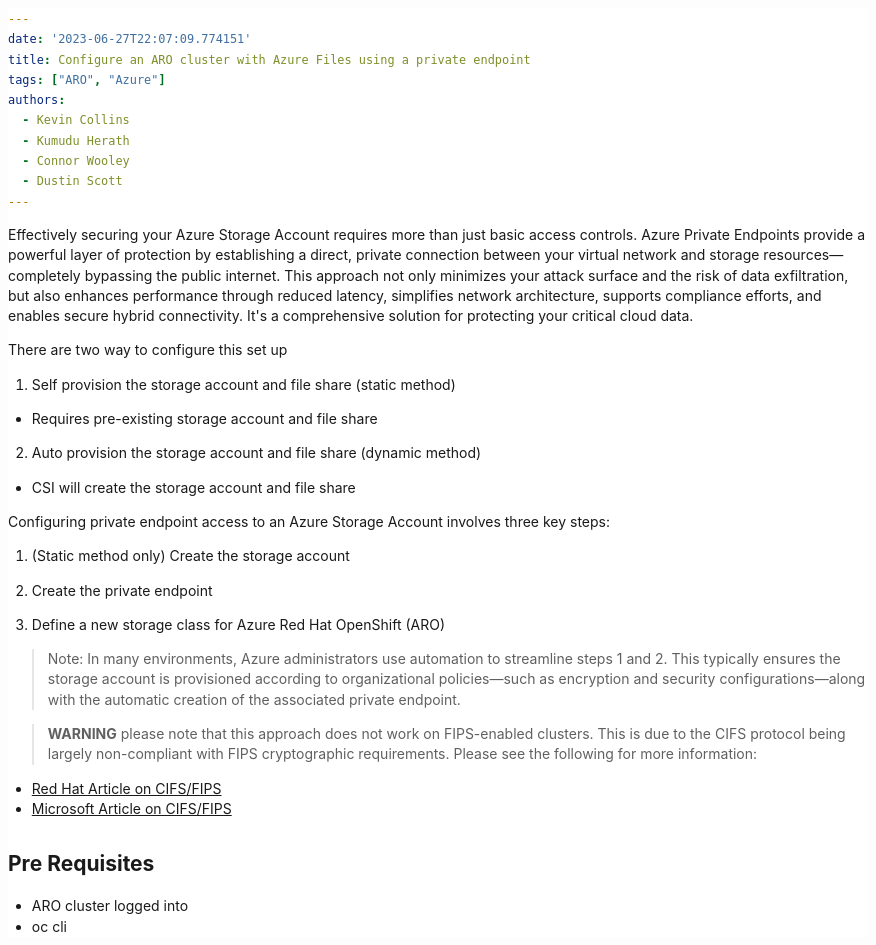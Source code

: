 ```yaml
---
date: '2023-06-27T22:07:09.774151'
title: Configure an ARO cluster with Azure Files using a private endpoint
tags: ["ARO", "Azure"]
authors:
  - Kevin Collins
  - Kumudu Herath
  - Connor Wooley
  - Dustin Scott
---
```


Effectively securing your Azure Storage Account requires more than just basic access controls. Azure Private Endpoints provide a powerful layer of protection by establishing a direct, private connection between your virtual network and storage resources—completely bypassing the public internet. This approach not only minimizes your attack surface and the risk of data exfiltration, but also enhances performance through reduced latency, simplifies network architecture, supports compliance efforts, and enables secure hybrid connectivity. It's a comprehensive solution for protecting your critical cloud data.

There are two way to configure this set up
1. Self provision the storage account and file share (static method)
  - Requires pre-existing storage account and file share
2. Auto provision the storage account and file share (dynamic method)
  - CSI will create the storage account and file share

Configuring private endpoint access to an Azure Storage Account involves three key steps:

1) (Static method only) Create the storage account

2) Create the private endpoint

3) Define a new storage class for Azure Red Hat OpenShift (ARO)

>Note: In many environments, Azure administrators use automation to streamline steps 1 and 2. This typically ensures the storage account is provisioned according to organizational policies—such as encryption and security configurations—along with the automatic creation of the associated private endpoint.




> **WARNING** please note that this approach does not work on FIPS-enabled clusters.  This is due to the CIFS protocol being largely non-compliant with FIPS cryptographic requirements.  Please see the following for more 
information:

- [Red Hat Article on CIFS/FIPS](https://access.redhat.com/solutions/256053)
- [Microsoft Article on CIFS/FIPS](https://learn.microsoft.com/en-us/troubleshoot/azure/azure-kubernetes/fail-to-mount-azure-file-share#fipsnodepool)

## Pre Requisites

- ARO cluster logged into
- oc cli
